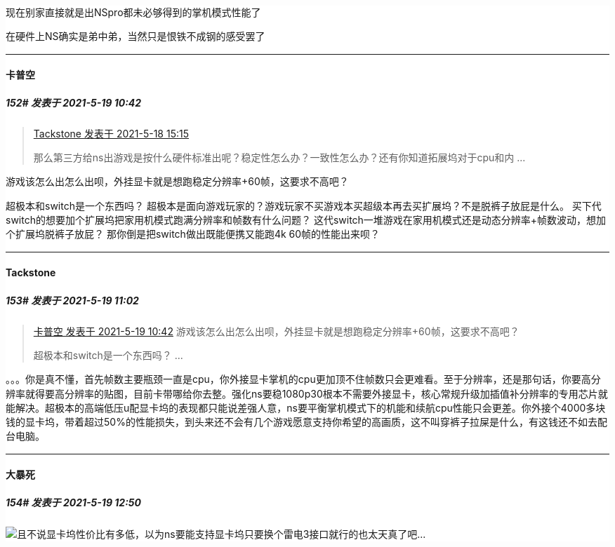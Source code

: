 现在别家直接就是出NSpro都未必够得到的掌机模式性能了


在硬件上NS确实是弟中弟，当然只是恨铁不成钢的感受罢了


*****

####  卡普空  
##### 152#       发表于 2021-5-19 10:42


<blockquote><a href="httphttps://bbs.saraba1st.com/2b/forum.php?mod=redirect&amp;goto=findpost&amp;pid=51292359&amp;ptid=2004545" target="_blank">Tackstone 发表于 2021-5-18 15:15</a>

那么第三方给ns出游戏是按什么硬件标准出呢？稳定性怎么办？一致性怎么办？还有你知道拓展坞对于cpu和内 ...</blockquote>
游戏该怎么出怎么出呗，外挂显卡就是想跑稳定分辨率+60帧，这要求不高吧？

超极本和switch是一个东西吗？ 超极本是面向游戏玩家的？游戏玩家不买游戏本买超级本再去买扩展坞？不是脱裤子放屁是什么。 买下代switch的想要加个扩展坞把家用机模式跑满分辨率和帧数有什么问题？ 这代switch一堆游戏在家用机模式还是动态分辨率+帧数波动，想加个扩展坞脱裤子放屁？ 那你倒是把switch做出既能便携又能跑4k 60帧的性能出来呗？


*****

####  Tackstone  
##### 153#       发表于 2021-5-19 11:02


<blockquote><a href="httphttps://bbs.saraba1st.com/2b/forum.php?mod=redirect&amp;goto=findpost&amp;pid=51300157&amp;ptid=2004545" target="_blank">卡普空 发表于 2021-5-19 10:42</a>
游戏该怎么出怎么出呗，外挂显卡就是想跑稳定分辨率+60帧，这要求不高吧？

超极本和switch是一个东西吗？ ...</blockquote>
。。。你是真不懂，首先帧数主要瓶颈一直是cpu，你外接显卡掌机的cpu更加顶不住帧数只会更难看。至于分辨率，还是那句话，你要高分辨率就得要高分辨率的贴图，目前卡带哪给你去整。强化ns要稳1080p30根本不需要外接显卡，核心常规升级加插值补分辨率的专用芯片就能解决。超极本的高端低压u配显卡坞的表现都只能说差强人意，ns要平衡掌机模式下的机能和续航cpu性能只会更差。你外接个4000多块钱的显卡坞，带着超过50%的性能损失，到头来还不会有几个游戏愿意支持你希望的高画质，这不叫穿裤子拉屎是什么，有这钱还不如去配台电脑。


*****

####  大暴死  
##### 154#       发表于 2021-5-19 12:50


<img src="https://static.saraba1st.com/image/smiley/face2017/037.png" referrerpolicy="no-referrer">且不说显卡坞性价比有多低，以为ns要能支持显卡坞只要换个雷电3接口就行的也太天真了吧...

